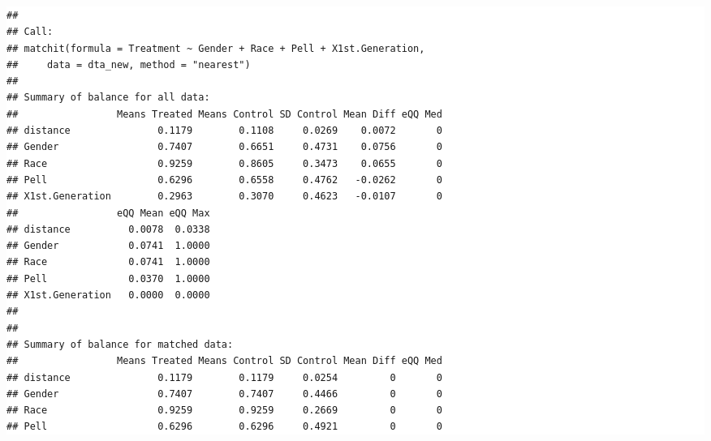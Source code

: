     ## 
    ## Call:
    ## matchit(formula = Treatment ~ Gender + Race + Pell + X1st.Generation, 
    ##     data = dta_new, method = "nearest")
    ## 
    ## Summary of balance for all data:
    ##                 Means Treated Means Control SD Control Mean Diff eQQ Med
    ## distance               0.1179        0.1108     0.0269    0.0072       0
    ## Gender                 0.7407        0.6651     0.4731    0.0756       0
    ## Race                   0.9259        0.8605     0.3473    0.0655       0
    ## Pell                   0.6296        0.6558     0.4762   -0.0262       0
    ## X1st.Generation        0.2963        0.3070     0.4623   -0.0107       0
    ##                 eQQ Mean eQQ Max
    ## distance          0.0078  0.0338
    ## Gender            0.0741  1.0000
    ## Race              0.0741  1.0000
    ## Pell              0.0370  1.0000
    ## X1st.Generation   0.0000  0.0000
    ## 
    ## 
    ## Summary of balance for matched data:
    ##                 Means Treated Means Control SD Control Mean Diff eQQ Med
    ## distance               0.1179        0.1179     0.0254         0       0
    ## Gender                 0.7407        0.7407     0.4466         0       0
    ## Race                   0.9259        0.9259     0.2669         0       0
    ## Pell                   0.6296        0.6296     0.4921         0       0